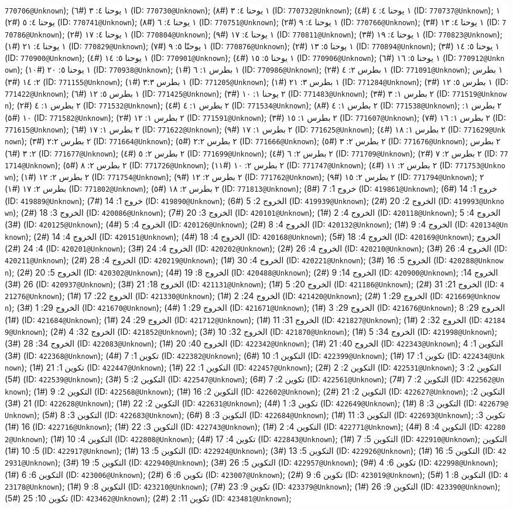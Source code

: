 `770706@Unknown`); ١ يوحنا ٤: ٣ (#٦) (ID: `770730@Unknown`); ١ يوحنا ٤: ٣ (#٨) (ID: `770732@Unknown`); ١ يوحنا ٤: ٤ (#٤) (ID: `770737@Unknown`); ١ يوحنا ٤: ٥ (#٢) (ID: `770741@Unknown`); ١ يوحنا ٤: ٦ (#٨) (ID: `770751@Unknown`); ١ يوحنا ٤: ٩ (#٢) (ID: `770766@Unknown`); ١ يوحنا ٤: ١٣ (#٣) (ID: `770786@Unknown`); ١ يوحنا ٤: ١٧ (#٢) (ID: `770804@Unknown`); ١ يوحنا ٤: ١٧ (#٩) (ID: `770811@Unknown`); ١ يوحنا ٤: ١٩ (#٣) (ID: `770823@Unknown`); ١ يوحنا ٤: ٢١ (#١) (ID: `770829@Unknown`); ١ يوحنّا ٥: ٩ (#٧) (ID: `770876@Unknown`); ١ يوحنا ٥: ١٣ (#٢) (ID: `770894@Unknown`); ١ يوحنا ٥: ١٤ (#٣) (ID: `770900@Unknown`); ١ يوحنا ٥: ١٤ (#٤) (ID: `770901@Unknown`); ١ يوحنا ٥: ١٥ (#٤) (ID: `770906@Unknown`); ١ يوحنا ٥: ١٦ (#٦) (ID: `770912@Unknown`); ١ يوحنا ٥: ٢٠ (#١٠) (ID: `770938@Unknown`); ١ بطرس ١: ٦ (#١) (ID: `770986@Unknown`); ١ بطرس ٢: ٤ (#٢) (ID: `771091@Unknown`); ١ بطرس ٢: ١٤ (#٣) (ID: `771155@Unknown`); ١ بطرس ٣:٣ (#١) (ID: `771205@Unknown`); ١ بطرس ٣: ٢١ (#١) (ID: `771284@Unknown`); ١ بطرس ٥: ١٢ (#٣) (ID: `771422@Unknown`); ١ بطرس ٥: ١٢ (#٦) (ID: `771425@Unknown`); ٢ يوحنا ١: ١٠ (#٣) (ID: `771483@Unknown`); ٢ بطرس ١: ٣ (#٣) (ID: `771519@Unknown`); ٢ بطرس ١: ٤ (#٢) (ID: `771532@Unknown`); ٢ بطرس ١: ٤ (#٤) (ID: `771534@Unknown`); ٢ بطرس ١: ٤ (#٨) (ID: `771538@Unknown`); ٢ بطرس ١: ١٠ (#٥) (ID: `771582@Unknown`); ٢ بطرس ١: ١٢ (#٢) (ID: `771591@Unknown`); ٢ بطرس ١: ١٥ (#٣) (ID: `771607@Unknown`); ٢ بطرس ١: ١٦ (#٧) (ID: `771615@Unknown`); ٢ بطرس ١: ١٧ (#٦) (ID: `771622@Unknown`); ٢ بطرس ١: ١٧ (#٩) (ID: `771625@Unknown`); ٢ بطرس ١: ١٨ (#٤) (ID: `771629@Unknown`); ٢ بطرس ٢:٢ (#٣) (ID: `771664@Unknown`); ٢ بطرس ٢:٢ (#٥) (ID: `771666@Unknown`); ٢ بطرس ٢: ٣ (#٥) (ID: `771676@Unknown`); ٢ بطرس ٢: ٣ (#٦) (ID: `771677@Unknown`); ٢ بطرس ٢: ٥ (#٤) (ID: `771699@Unknown`); ٢ بطرس ٢: ٦ (#٤) (ID: `771709@Unknown`); ٢ بطرس ٢: ٧ (#٢) (ID: `771714@Unknown`); ٢ بطرس ٢: ٨ (#٥) (ID: `771726@Unknown`); ٢ بطرس ٢: ١٠ (#١١) (ID: `771747@Unknown`); ٢ بطرس ٢: ١١ (#٤) (ID: `771753@Unknown`); ٢ بطرس ٢: ١٢ (#١) (ID: `771754@Unknown`); ٢ بطرس ٢: ١٢ (#٩) (ID: `771762@Unknown`); ٢ بطرس ٢: ١٥ (#٩) (ID: `771794@Unknown`); ٢ بطرس ٢: ١٧ (#١) (ID: `771802@Unknown`); ٢ بطرس ٢: ١٨ (#٥) (ID: `771813@Unknown`); خروج 1: 7 (#8) (ID: `419861@Unknown`); خروج 1: 14 (#6) (ID: `419889@Unknown`); خروج 1: 14 (#7) (ID: `419890@Unknown`); الخروج 2: 5 (#6) (ID: `419939@Unknown`); الخروج 2: 20 (#2) (ID: `419993@Unknown`); الخروج 3: 18 (#2) (ID: `420086@Unknown`); الخروج 3: 20 (#7) (ID: `420101@Unknown`); الخروج 4: 2 (#1) (ID: `420118@Unknown`); الخروج 4: 5 (#3) (ID: `420125@Unknown`); الخروج 4: 5 (#4) (ID: `420126@Unknown`); الخروج 4: 8 (#2) (ID: `420132@Unknown`); الخروج 4: 9 (#1) (ID: `420134@Unknown`); الخروج 4: 14 (#2) (ID: `420151@Unknown`); الخروج 4: 18 (#4) (ID: `420168@Unknown`); الخروج 4: 18 (#5) (ID: `420169@Unknown`); الخروج 4: 24 (#2) (ID: `420201@Unknown`); الخروج 4: 24 (#3) (ID: `420202@Unknown`); الخروج 4: 26 (#2) (ID: `420210@Unknown`); الخروج 4: 26 (#3) (ID: `420211@Unknown`); الخروج 4: 28 (#2) (ID: `420219@Unknown`); الخروج 4: 30 (#1) (ID: `420221@Unknown`); الخروج 5: 16 (#3) (ID: `420288@Unknown`); الخروج 5: 20 (#2) (ID: `420302@Unknown`); الخروج 8: 19 (#4) (ID: `420488@Unknown`); الخروج 14: 9 (#2) (ID: `420900@Unknown`); الخروج 14: 26 (#3) (ID: `420937@Unknown`); الخروج 18: 21 (#3) (ID: `421131@Unknown`); الخروج 20: 5 (#1) (ID: `421186@Unknown`); الخروج 21: 31 (#2) (ID: `421276@Unknown`); الخروج 22: 17 (#1) (ID: `421330@Unknown`); الخروج 24: 2 (#1) (ID: `421420@Unknown`); الخروج 29: 1 (#2) (ID: `421669@Unknown`); الخروج 29: 1 (#3) (ID: `421670@Unknown`); الخروج 29: 1 (#4) (ID: `421671@Unknown`); الخروج 29: 3 (#1) (ID: `421676@Unknown`); الخروج 29: 8 (#1) (ID: `421684@Unknown`); الخروج 29: 24 (#1) (ID: `421712@Unknown`); الخروج 31: 11 (#1) (ID: `421827@Unknown`); الخروج 32: 2 (#1) (ID: `421849@Unknown`); الخروج 32: 4 (#2) (ID: `421852@Unknown`); الخروج 32: 10 (#3) (ID: `421870@Unknown`); الخروج 34: 5 (#1) (ID: `421998@Unknown`); الخروج 34: 28 (#3) (ID: `422083@Unknown`); الخروج 40: 20 (#1) (ID: `422342@Unknown`); الخروج 40: 21 (#1) (ID: `422343@Unknown`); التكوين 1: 4 (#3) (ID: `422368@Unknown`); تكوين 1: 7 (#4) (ID: `422382@Unknown`); التكوين 1: 10 (#6) (ID: `422399@Unknown`); تكوين 1: 17 (#1) (ID: `422434@Unknown`); تكوين 1: 21 (#1) (ID: `422447@Unknown`); التكوين 1: 22 (#1) (ID: `422457@Unknown`); التكوين 2: 2 (#2) (ID: `422531@Unknown`); التكوين 2: 3 (#5) (ID: `422539@Unknown`); التكوين 2: 5 (#3) (ID: `422547@Unknown`); تكوين 2: 7 (#6) (ID: `422561@Unknown`); التكوين 2: 7 (#7) (ID: `422562@Unknown`); التكوين 2: 9 (#1) (ID: `422568@Unknown`); التكوين 2: 16 (#1) (ID: `422602@Unknown`); التكوين 2: 21 (#2) (ID: `422627@Unknown`); التكوين 2: 21 (#3) (ID: `422628@Unknown`); التكوين 2: 22 (#1) (ID: `422631@Unknown`); تكوين 3: 1 (#4) (ID: `422649@Unknown`); التكوين 3: 8 (#1) (ID: `422679@Unknown`); التكوين 3: 8 (#5) (ID: `422683@Unknown`); التكوين 3: 8 (#6) (ID: `422684@Unknown`); التكوين 3: 11 (#1) (ID: `422693@Unknown`); تكوين 3: 16 (#1) (ID: `422716@Unknown`); التكوين 3: 22 (#1) (ID: `422743@Unknown`); التكوين 4: 2 (#1) (ID: `422771@Unknown`); التكوين 4: 8 (#4) (ID: `422802@Unknown`); التكوين 4: 10 (#1) (ID: `422808@Unknown`); تكوين 4: 17 (#4) (ID: `422843@Unknown`); التكوين 5: 7 (#1) (ID: `422910@Unknown`); التكوين 5: 10 (#1) (ID: `422917@Unknown`); التكوين 5: 13 (#1) (ID: `422924@Unknown`); التكوين 5: 13 (#3) (ID: `422926@Unknown`); التكوين 5: 16 (#1) (ID: `422931@Unknown`); التكوين 5: 19 (#3) (ID: `422940@Unknown`); التكوين 5: 26 (#3) (ID: `422957@Unknown`); تكوين 6: 4 (#9) (ID: `422998@Unknown`); التكوين 6: 6 (#1) (ID: `423006@Unknown`); تكوين 6: 6 (#2) (ID: `423007@Unknown`); تكوين 6: 9 (#2) (ID: `423019@Unknown`); التكوين 8: 1 (#5) (ID: `423178@Unknown`); التكوين 8: 9 (#1) (ID: `423210@Unknown`); تكوين 9: 23 (#7) (ID: `423379@Unknown`); التكوين 9: 26 (#1) (ID: `423390@Unknown`); تكوين 10: 25 (#5) (ID: `423462@Unknown`); تكوين 11: 2 (#2) (ID: `423481@Unknown`);